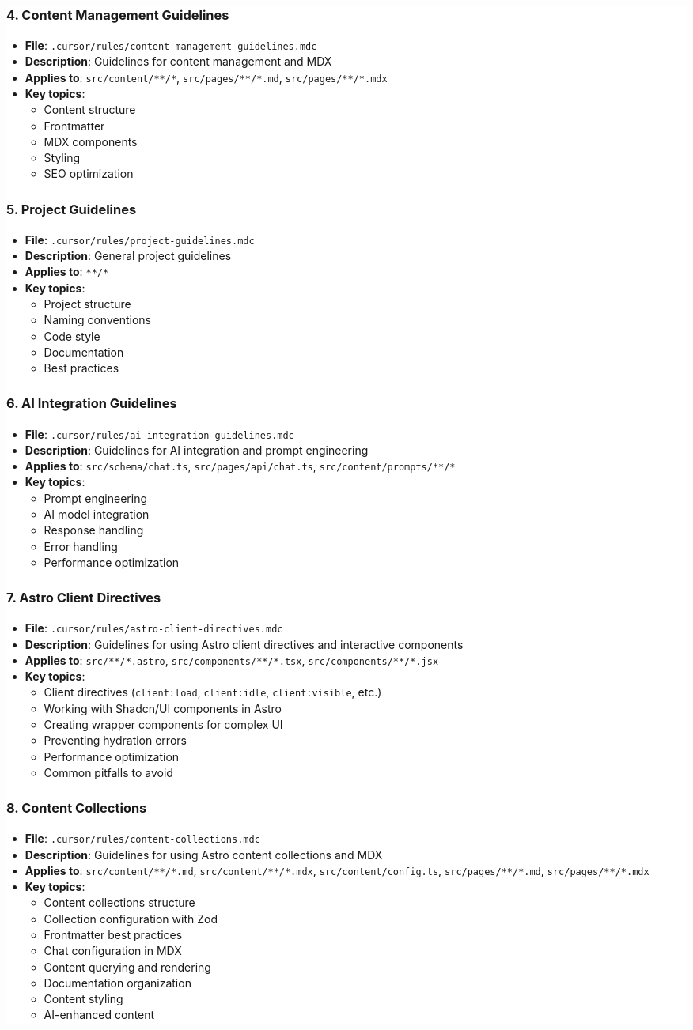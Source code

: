 ### 4. Content Management Guidelines

- **File**: `.cursor/rules/content-management-guidelines.mdc`
- **Description**: Guidelines for content management and MDX
- **Applies to**: `src/content/**/*`, `src/pages/**/*.md`, `src/pages/**/*.mdx`
- **Key topics**:
  - Content structure
  - Frontmatter
  - MDX components
  - Styling
  - SEO optimization

### 5. Project Guidelines

- **File**: `.cursor/rules/project-guidelines.mdc`
- **Description**: General project guidelines
- **Applies to**: `**/*`
- **Key topics**:
  - Project structure
  - Naming conventions
  - Code style
  - Documentation
  - Best practices

### 6. AI Integration Guidelines

- **File**: `.cursor/rules/ai-integration-guidelines.mdc`
- **Description**: Guidelines for AI integration and prompt engineering
- **Applies to**: `src/schema/chat.ts`, `src/pages/api/chat.ts`, `src/content/prompts/**/*`
- **Key topics**:
  - Prompt engineering
  - AI model integration
  - Response handling
  - Error handling
  - Performance optimization

### 7. Astro Client Directives

- **File**: `.cursor/rules/astro-client-directives.mdc`
- **Description**: Guidelines for using Astro client directives and interactive components
- **Applies to**: `src/**/*.astro`, `src/components/**/*.tsx`, `src/components/**/*.jsx`
- **Key topics**:
  - Client directives (`client:load`, `client:idle`, `client:visible`, etc.)
  - Working with Shadcn/UI components in Astro
  - Creating wrapper components for complex UI
  - Preventing hydration errors
  - Performance optimization
  - Common pitfalls to avoid

### 8. Content Collections

- **File**: `.cursor/rules/content-collections.mdc`
- **Description**: Guidelines for using Astro content collections and MDX
- **Applies to**: `src/content/**/*.md`, `src/content/**/*.mdx`, `src/content/config.ts`, `src/pages/**/*.md`, `src/pages/**/*.mdx`
- **Key topics**:
  - Content collections structure
  - Collection configuration with Zod
  - Frontmatter best practices
  - Chat configuration in MDX
  - Content querying and rendering
  - Documentation organization
  - Content styling
  - AI-enhanced content
